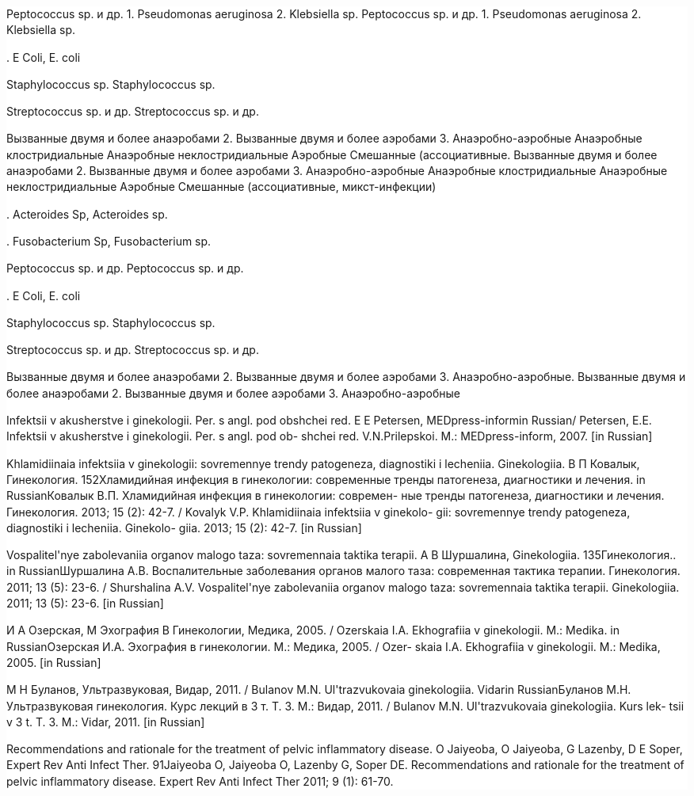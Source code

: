 Peptococcus sp. и др. 1. Pseudomonas aeruginosa 2. Klebsiella sp. Peptococcus sp. и др. 1. Pseudomonas aeruginosa 2. Klebsiella sp.

. E Coli, E. coli

Staphylococcus sp. Staphylococcus sp.

Streptococcus sp. и др. Streptococcus sp. и др.

Вызванные двумя и более анаэробами 2. Вызванные двумя и более аэробами 3. Анаэробно-аэробные Анаэробные клостридиальные Анаэробные неклостридиальные Аэробные Смешанные (ассоциативные. Вызванные двумя и более анаэробами 2. Вызванные двумя и более аэробами 3. Анаэробно-аэробные Анаэробные клостридиальные Анаэробные неклостридиальные Аэробные Смешанные (ассоциативные, микст-инфекции)

. Acteroides Sp, Acteroides sp.

. Fusobacterium Sp, Fusobacterium sp.

Peptococcus sp. и др. Peptococcus sp. и др.

. E Coli, E. coli

Staphylococcus sp. Staphylococcus sp.

Streptococcus sp. и др. Streptococcus sp. и др.

Вызванные двумя и более анаэробами 2. Вызванные двумя и более аэробами 3. Анаэробно-аэробные. Вызванные двумя и более анаэробами 2. Вызванные двумя и более аэробами 3. Анаэробно-аэробные

Infektsii v akusherstve i ginekologii. Per. s angl. pod obshchei red. E E Petersen, MEDpress-informin Russian/ Petersen, E.E. Infektsii v akusherstve i ginekologii. Per. s angl. pod ob- shchei red. V.N.Prilepskoi. M.: MEDpress-inform, 2007. [in Russian]

Khlamidiinaia infektsiia v ginekologii: sovremennye trendy patogeneza, diagnostiki i lecheniia. Ginekologiia. В П Ковалык, Гинекология. 152Хламидийная инфекция в гинекологии: современные тренды патогенеза, диагностики и лечения. in RussianКовалык В.П. Хламидийная инфекция в гинекологии: современ- ные тренды патогенеза, диагностики и лечения. Гинекология. 2013; 15 (2): 42-7. / Kovalyk V.P. Khlamidiinaia infektsiia v ginekolo- gii: sovremennye trendy patogeneza, diagnostiki i lecheniia. Ginekolo- giia. 2013; 15 (2): 42-7. [in Russian]

Vospalitel'nye zabolevaniia organov malogo taza: sovremennaia taktika terapii. А В Шуршалина, Ginekologiia. 135Гинекология.. in RussianШуршалина А.В. Воспалительные заболевания органов малого таза: современная тактика терапии. Гинекология. 2011; 13 (5): 23-6. / Shurshalina A.V. Vospalitel'nye zabolevaniia organov malogo taza: sovremennaia taktika terapii. Ginekologiia. 2011; 13 (5): 23-6. [in Russian]

И А Озерская, М Эхография В Гинекологии, Медика, 2005. / Ozerskaia I.A. Ekhografiia v ginekologii. M.: Medika. in RussianОзерская И.А. Эхография в гинекологии. М.: Медика, 2005. / Ozer- skaia I.A. Ekhografiia v ginekologii. M.: Medika, 2005. [in Russian]

М Н Буланов, Ультразвуковая, Видар, 2011. / Bulanov M.N. Ul'trazvukovaia ginekologiia. Vidarin RussianБуланов М.Н. Ультразвуковая гинекология. Курс лекций в 3 т. Т. 3. М.: Видар, 2011. / Bulanov M.N. Ul'trazvukovaia ginekologiia. Kurs lek- tsii v 3 t. T. 3. M.: Vidar, 2011. [in Russian]

Recommendations and rationale for the treatment of pelvic inflammatory disease. O Jaiyeoba, О Jaiyeoba, G Lazenby, D E Soper, Expert Rev Anti Infect Ther. 91Jaiyeoba O, Jaiyeoba О, Lazenby G, Soper DE. Recommendations and rationale for the treatment of pelvic inflammatory disease. Expert Rev Anti Infect Ther 2011; 9 (1): 61-70.
